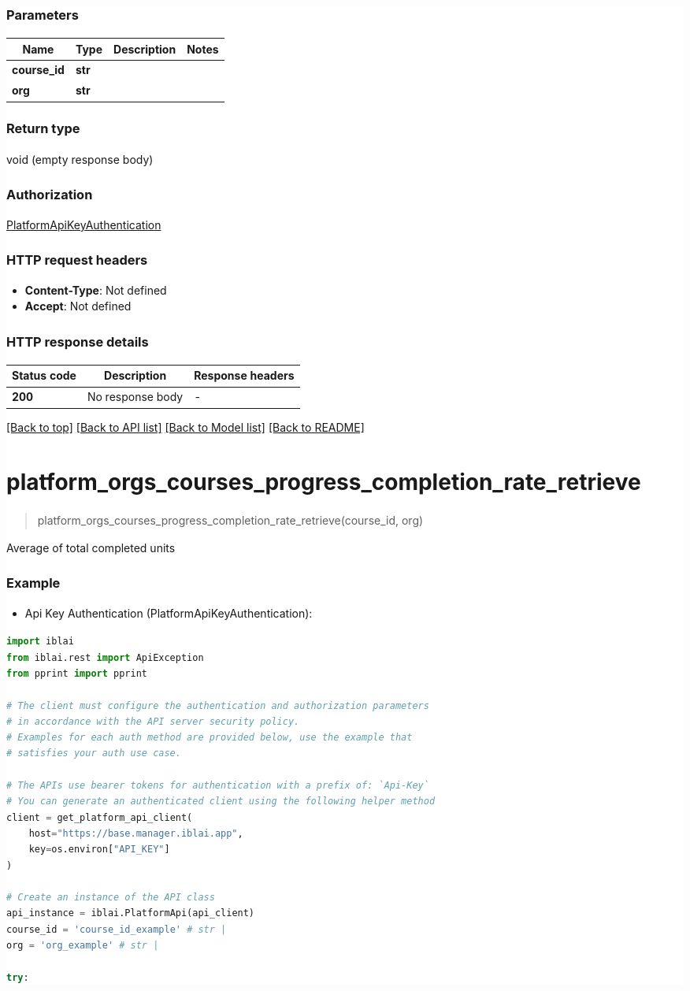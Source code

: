 

### Parameters


Name | Type | Description  | Notes
------------- | ------------- | ------------- | -------------
 **course_id** | **str**|  | 
 **org** | **str**|  | 

### Return type

void (empty response body)

### Authorization

[PlatformApiKeyAuthentication](../README.md#PlatformApiKeyAuthentication)

### HTTP request headers

 - **Content-Type**: Not defined
 - **Accept**: Not defined

### HTTP response details

| Status code | Description | Response headers |
|-------------|-------------|------------------|
**200** | No response body |  -  |

[[Back to top]](#) [[Back to API list]](../README.md#documentation-for-api-endpoints) [[Back to Model list]](../README.md#documentation-for-models) [[Back to README]](../README.md)

# **platform_orgs_courses_progress_completion_rate_retrieve**
> platform_orgs_courses_progress_completion_rate_retrieve(course_id, org)



Average of total completed units

### Example

* Api Key Authentication (PlatformApiKeyAuthentication):

```python
import iblai
from iblai.rest import ApiException
from pprint import pprint

# The client must configure the authentication and authorization parameters
# in accordance with the API server security policy.
# Examples for each auth method are provided below, use the example that
# satisfies your auth use case.

# The APIs use bearer tokens for authentication with a prefix of: `Api-Key`
# You can generate an authenticated client using the following helper method
client = get_platform_api_client(
    host="https://base.manager.iblai.app", 
    key=os.environ["API_KEY"]
)

# Create an instance of the API class
api_instance = iblai.PlatformApi(api_client)
course_id = 'course_id_example' # str | 
org = 'org_example' # str | 

try:
```